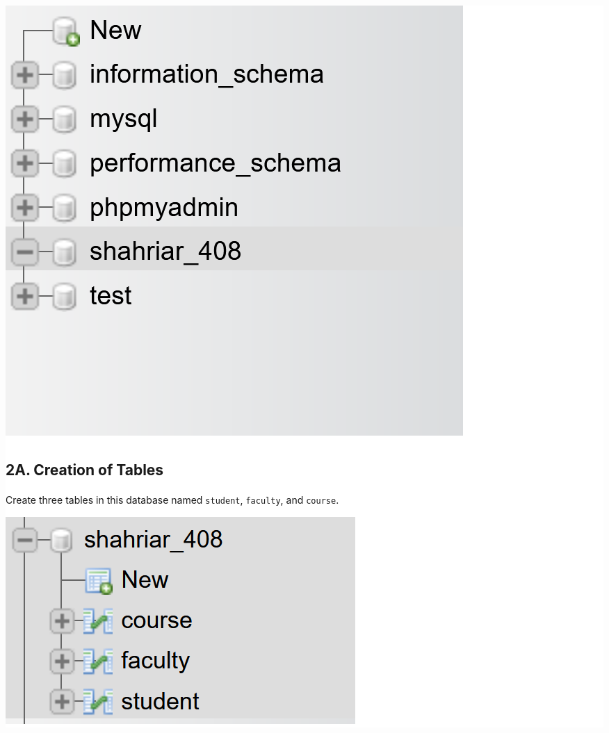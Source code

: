 ![Creating a database named shahriar_408](images/00.png)

## 2A. Creation of Tables

Create three tables in this database named `student`, `faculty`, and `course`.

![Creating three tables](images/01.png)
